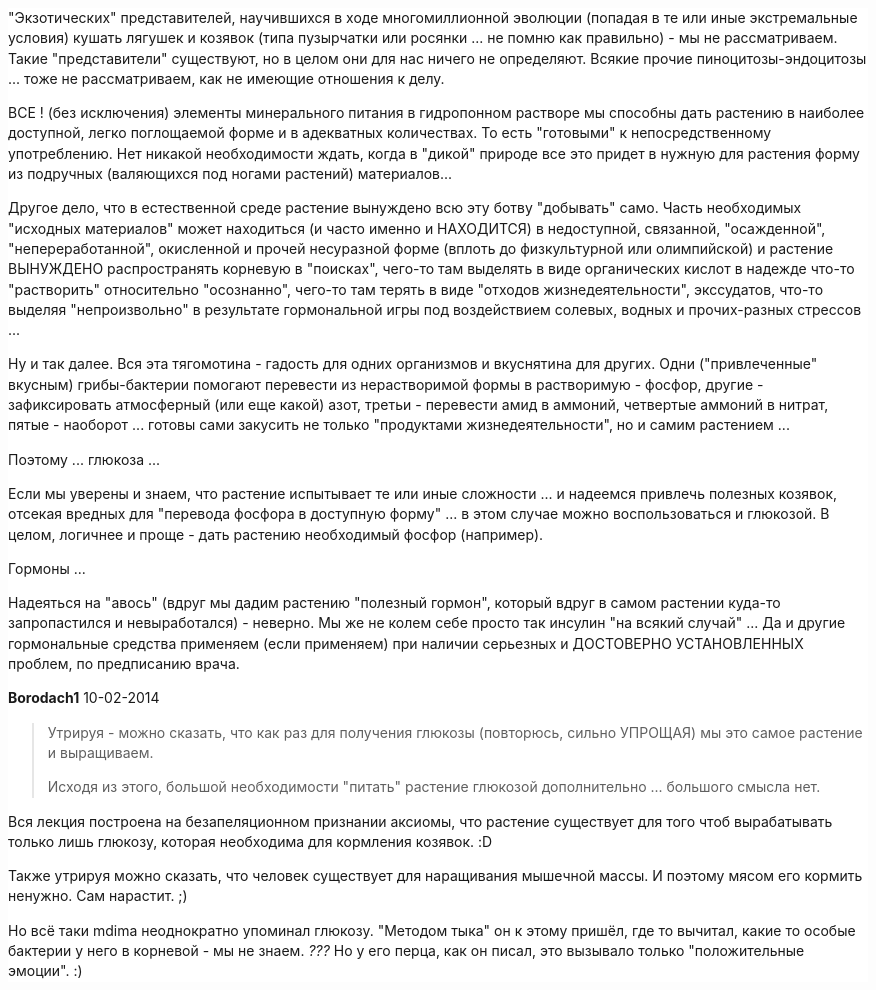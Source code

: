 "Экзотических" представителей, научившихся в ходе многомиллионной эволюции (попадая в те или иные экстремальные условия) кушать лягушек и козявок (типа пузырчатки или росянки ... не помню как правильно) - мы не рассматриваем. Такие "представители" существуют, но в целом они для нас ничего не определяют. Всякие прочие пиноцитозы-эндоцитозы ... тоже не рассматриваем, как не имеющие отношения к делу.

ВСЕ ! (без исключения) элементы минерального питания в гидропонном растворе мы способны дать растению в наиболее доступной, легко поглощаемой форме и в адекватных количествах. То есть "готовыми" к непосредственному употреблению. Нет никакой необходимости ждать, когда в "дикой" природе все это придет в нужную для растения форму из подручных (валяющихся под ногами растений) материалов...

Другое дело, что в естественной среде растение вынуждено всю эту ботву "добывать" само. Часть необходимых "исходных материалов" может находиться (и часто именно и НАХОДИТСЯ) в недоступной, связанной, "осажденной", "непереработанной", окисленной и прочей несуразной форме (вплоть до физкультурной или олимпийской) и растение ВЫНУЖДЕНО распространять корневую в "поисках", чего-то там выделять в виде органических кислот в надежде что-то "растворить" относительно "осознанно", чего-то там терять в виде "отходов жизнедеятельности", экссудатов, что-то выделяя "непроизвольно" в результате гормональной игры под воздействием солевых, водных и прочих-разных стрессов ...

Ну и так далее. Вся эта тягомотина - гадость для одних организмов и вкуснятина для других. Одни ("привлеченные" вкусным) грибы-бактерии помогают перевести из нерастворимой формы в растворимую - фосфор, другие - зафиксировать атмосферный (или еще какой) азот, третьи - перевести амид в аммоний, четвертые аммоний в нитрат, пятые - наоборот ... готовы сами закусить не только "продуктами жизнедеятельности", но и самим растением ...

Поэтому ... глюкоза ... 

Если мы уверены и знаем, что растение испытывает те или иные сложности ... и надеемся привлечь полезных козявок, отсекая вредных для "перевода фосфора в доступную форму" ... в этом случае можно воспользоваться и глюкозой. В целом, логичнее и проще - дать растению необходимый фосфор (например). 

Гормоны ... 

Надеяться на "авось" (вдруг мы дадим растению "полезный гормон", который вдруг в самом растении куда-то запропастился и невыработался) - неверно. Мы же не колем себе просто так инсулин "на всякий случай" ... Да и другие гормональные средства применяем (если применяем) при наличии серьезных и ДОСТОВЕРНО УСТАНОВЛЕННЫХ проблем, по предписанию врача.


**Borodach1** 10-02-2014

>  
> 
> Утрируя - можно сказать, что как раз для получения глюкозы (повторюсь, сильно УПРОЩАЯ) мы это самое растение и выращиваем.
> 
> Исходя из этого, большой необходимости "питать" растение глюкозой дополнительно ... большого смысла нет.

Вся лекция построена на безапеляционном признании аксиомы, что растение существует для того чтоб вырабатывать только лишь глюкозу, которая необходима для кормления козявок. :D

Также утрируя можно сказать, что человек существует для наращивания мышечной массы. И поэтому мясом его кормить ненужно. Сам нарастит. ;)

Но всё таки mdima неоднократно упоминал глюкозу. "Методом тыка" он к этому пришёл, где то вычитал, какие то особые бактерии у него в корневой - мы не знаем. *???* Но у его перца, как он писал, это вызывало только "положительные эмоции". :)
